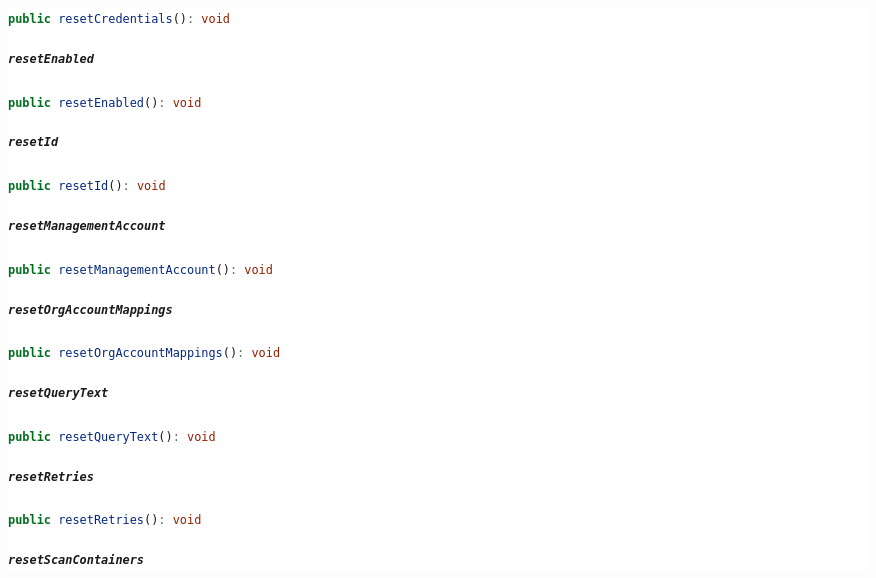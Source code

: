 ```typescript
public resetCredentials(): void
```

##### `resetEnabled` <a name="resetEnabled" id="rhizo-co-terraform-provider-lacework.integrationAwsOrgAgentlessScanning.IntegrationAwsOrgAgentlessScanning.resetEnabled"></a>

```typescript
public resetEnabled(): void
```

##### `resetId` <a name="resetId" id="rhizo-co-terraform-provider-lacework.integrationAwsOrgAgentlessScanning.IntegrationAwsOrgAgentlessScanning.resetId"></a>

```typescript
public resetId(): void
```

##### `resetManagementAccount` <a name="resetManagementAccount" id="rhizo-co-terraform-provider-lacework.integrationAwsOrgAgentlessScanning.IntegrationAwsOrgAgentlessScanning.resetManagementAccount"></a>

```typescript
public resetManagementAccount(): void
```

##### `resetOrgAccountMappings` <a name="resetOrgAccountMappings" id="rhizo-co-terraform-provider-lacework.integrationAwsOrgAgentlessScanning.IntegrationAwsOrgAgentlessScanning.resetOrgAccountMappings"></a>

```typescript
public resetOrgAccountMappings(): void
```

##### `resetQueryText` <a name="resetQueryText" id="rhizo-co-terraform-provider-lacework.integrationAwsOrgAgentlessScanning.IntegrationAwsOrgAgentlessScanning.resetQueryText"></a>

```typescript
public resetQueryText(): void
```

##### `resetRetries` <a name="resetRetries" id="rhizo-co-terraform-provider-lacework.integrationAwsOrgAgentlessScanning.IntegrationAwsOrgAgentlessScanning.resetRetries"></a>

```typescript
public resetRetries(): void
```

##### `resetScanContainers` <a name="resetScanContainers" id="rhizo-co-terraform-provider-lacework.integrationAwsOrgAgentlessScanning.IntegrationAwsOrgAgentlessScanning.resetScanContainers"></a>
